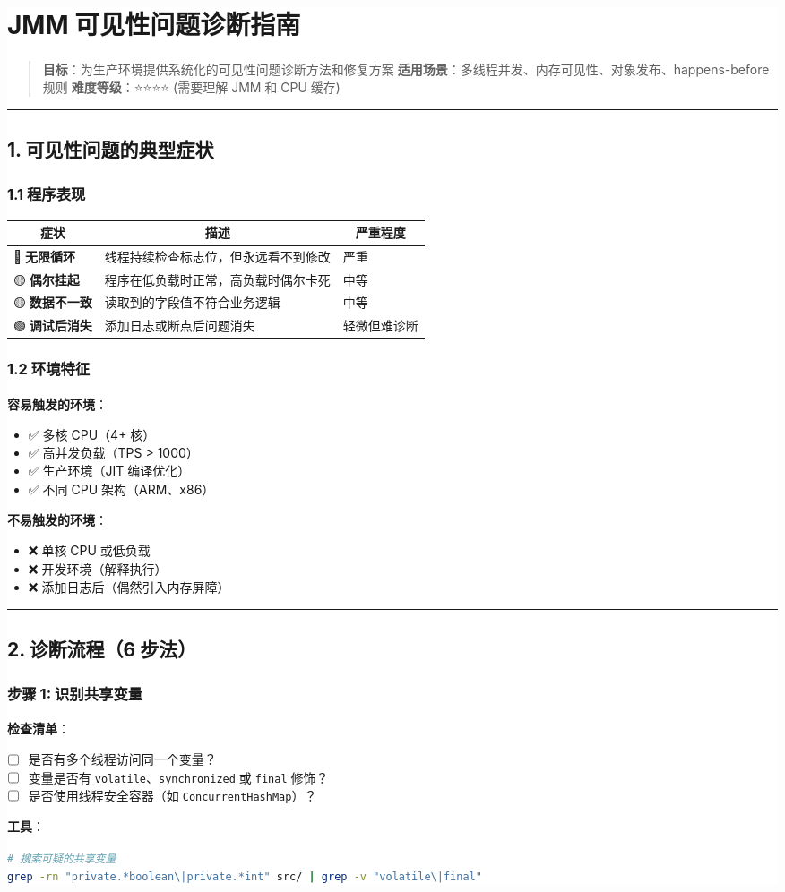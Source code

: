 # JMM 可见性问题诊断指南

> **目标**：为生产环境提供系统化的可见性问题诊断方法和修复方案
> **适用场景**：多线程并发、内存可见性、对象发布、happens-before 规则
> **难度等级**：⭐⭐⭐⭐ (需要理解 JMM 和 CPU 缓存)

---

## 1. 可见性问题的典型症状

### 1.1 程序表现

| 症状 | 描述 | 严重程度 |
|------|------|---------|
| 🔴 **无限循环** | 线程持续检查标志位，但永远看不到修改 | 严重 |
| 🟡 **偶尔挂起** | 程序在低负载时正常，高负载时偶尔卡死 | 中等 |
| 🟡 **数据不一致** | 读取到的字段值不符合业务逻辑 | 中等 |
| 🟢 **调试后消失** | 添加日志或断点后问题消失 | 轻微但难诊断 |

### 1.2 环境特征

**容易触发的环境**：
- ✅ 多核 CPU（4+ 核）
- ✅ 高并发负载（TPS > 1000）
- ✅ 生产环境（JIT 编译优化）
- ✅ 不同 CPU 架构（ARM、x86）

**不易触发的环境**：
- ❌ 单核 CPU 或低负载
- ❌ 开发环境（解释执行）
- ❌ 添加日志后（偶然引入内存屏障）

---

## 2. 诊断流程（6 步法）

### 步骤 1: 识别共享变量

**检查清单**：
- [ ] 是否有多个线程访问同一个变量？
- [ ] 变量是否有 `volatile`、`synchronized` 或 `final` 修饰？
- [ ] 是否使用线程安全容器（如 `ConcurrentHashMap`）？

**工具**：
```bash
# 搜索可疑的共享变量
grep -rn "private.*boolean\|private.*int" src/ | grep -v "volatile\|final"
```
